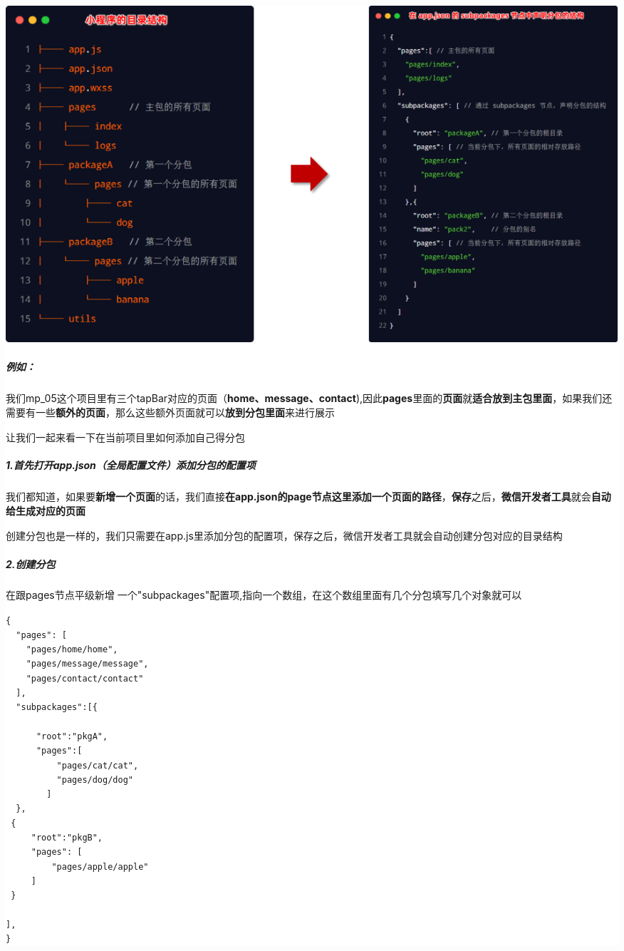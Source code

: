 ![image-20230106103750143](images/image-20230106103750143.png)

##### **例如：**

我们mp_05这个项目里有三个tapBar对应的页面（**home、message、contact**),因此**pages**里面的**页面**就**适合放到主包里面**，如果我们还需要有一些**额外的页面**，那么这些额外页面就可以**放到分包里面**来进行展示

让我们一起来看一下在当前项目里如何添加自己得分包

##### 1.首先打开**app.json（全局配置文件）**添加**分包的配置项**

 我们都知道，如果要**新增一个页面**的话，我们直接**在app.json的page节点这里添加一个页面的路径**，**保存**之后，**微信开发者工具**就会**自动给生成对应的页面**

创建分包也是一样的，我们只需要在app.js里添加分包的配置项，保存之后，微信开发者工具就会自动创建分包对应的目录结构

##### 2.创建分包

在跟pages节点平级新增 一个"subpackages"配置项,指向一个数组，在这个数组里面有几个分包填写几个对象就可以

```
{
  "pages": [
    "pages/home/home",
    "pages/message/message",
    "pages/contact/contact"
  ],
  "subpackages":[{   
  
      "root":"pkgA",
      "pages":[
          "pages/cat/cat",
          "pages/dog/dog"
        ]
  },
 {
     "root":"pkgB",
     "pages": [
         "pages/apple/apple"
     ]
 }

],
}
```